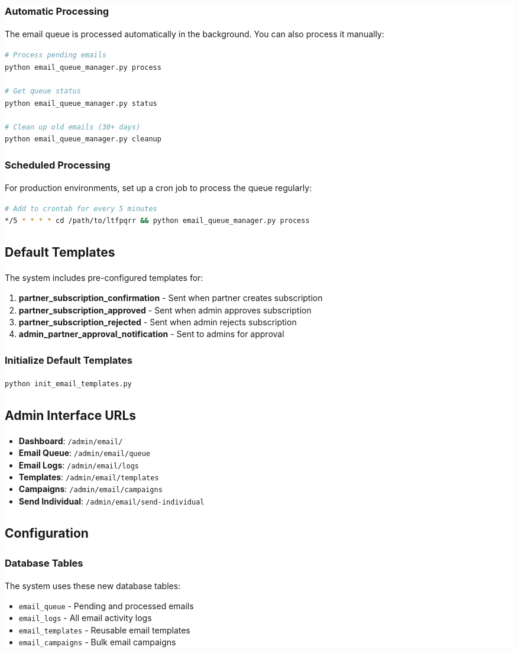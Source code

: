 ### Automatic Processing
The email queue is processed automatically in the background. You can also process it manually:

```bash
# Process pending emails
python email_queue_manager.py process

# Get queue status
python email_queue_manager.py status

# Clean up old emails (30+ days)
python email_queue_manager.py cleanup
```

### Scheduled Processing
For production environments, set up a cron job to process the queue regularly:

```bash
# Add to crontab for every 5 minutes
*/5 * * * * cd /path/to/ltfpqrr && python email_queue_manager.py process
```

## Default Templates

The system includes pre-configured templates for:

1. **partner_subscription_confirmation** - Sent when partner creates subscription
2. **partner_subscription_approved** - Sent when admin approves subscription
3. **partner_subscription_rejected** - Sent when admin rejects subscription
4. **admin_partner_approval_notification** - Sent to admins for approval

### Initialize Default Templates
```bash
python init_email_templates.py
```

## Admin Interface URLs

- **Dashboard**: `/admin/email/`
- **Email Queue**: `/admin/email/queue`
- **Email Logs**: `/admin/email/logs`
- **Templates**: `/admin/email/templates`
- **Campaigns**: `/admin/email/campaigns`
- **Send Individual**: `/admin/email/send-individual`

## Configuration

### Database Tables
The system uses these new database tables:
- `email_queue` - Pending and processed emails
- `email_logs` - All email activity logs
- `email_templates` - Reusable email templates
- `email_campaigns` - Bulk email campaigns
